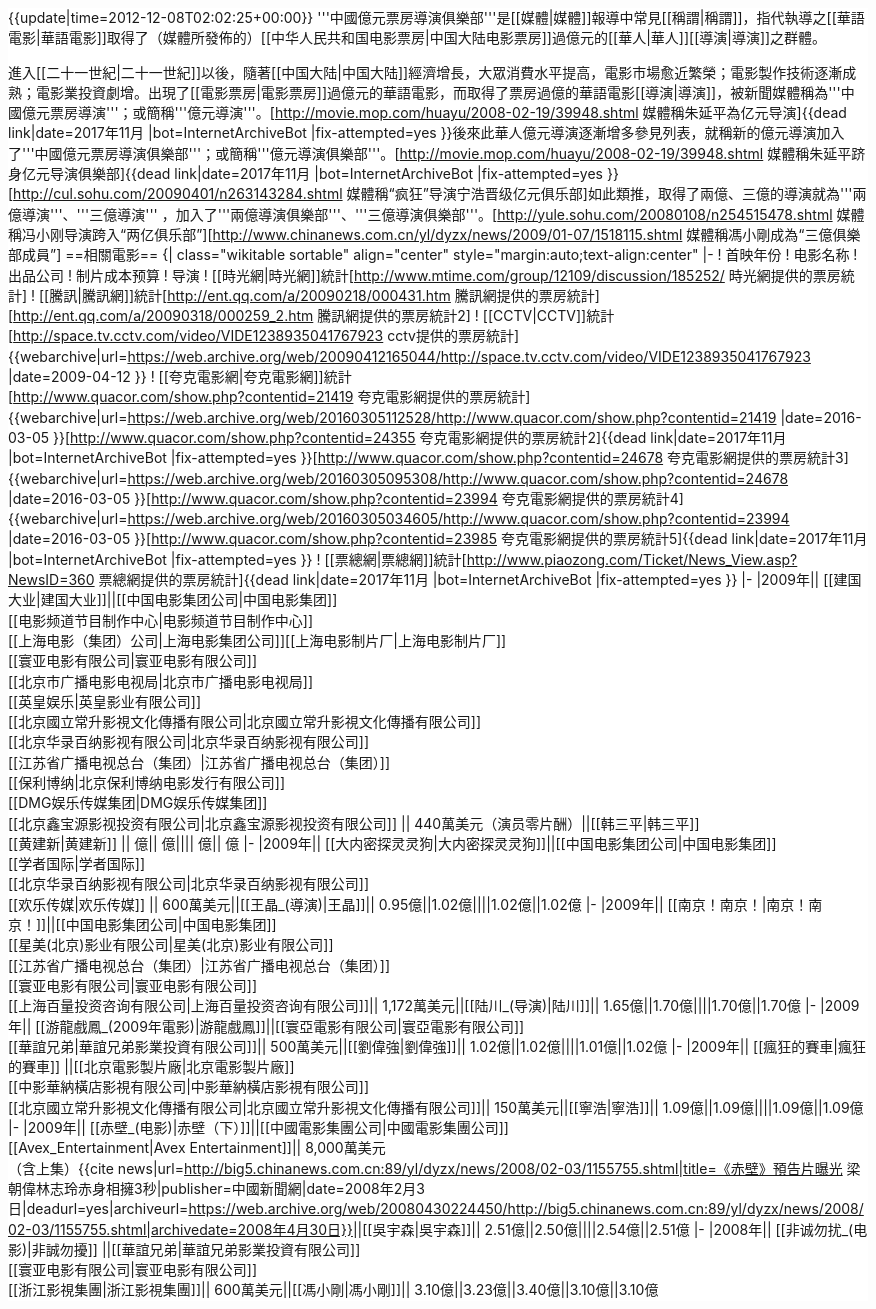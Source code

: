 {{update|time=2012-12-08T02:02:25+00:00}}
'''中國億元票房導演俱樂部'''是[[媒體|媒體]]報導中常見[[稱謂|稱謂]]，指代執導之[[華語電影|華語電影]]取得了（媒體所發佈的）[[中华人民共和国电影票房|中国大陆电影票房]]過億元的[[華人|華人]][[導演|導演]]之群體。

進入[[二十一世紀|二十一世紀]]以後，隨著[[中国大陆|中国大陆]]經濟增長，大眾消費水平提高，電影市場愈近繁榮；電影製作技術逐漸成熟；電影業投資劇增。出現了[[電影票房|電影票房]]過億元的華語電影，而取得了票房過億的華語電影[[導演|導演]]，被新聞媒體稱為'''中國億元票房導演'''；或簡稱'''億元導演'''。<ref>[http://movie.mop.com/huayu/2008-02-19/39948.shtml 媒體稱朱延平為亿元导演]{{dead link|date=2017年11月 |bot=InternetArchiveBot |fix-attempted=yes }}</ref>後來此華人億元導演逐漸增多<ref>參見列表</ref>，就稱新的億元導演加入了'''中國億元票房導演俱樂部'''；或簡稱'''億元導演俱樂部'''。<ref>[http://movie.mop.com/huayu/2008-02-19/39948.shtml 媒體稱朱延平跻身亿元导演俱樂部]{{dead link|date=2017年11月 |bot=InternetArchiveBot |fix-attempted=yes }}</ref><ref>[http://cul.sohu.com/20090401/n263143284.shtml 媒體稱“疯狂”导演宁浩晋级亿元俱乐部]</ref>如此類推，取得了兩億、三億的導演就為'''兩億導演'''、'''三億導演''' ，加入了'''兩億導演俱樂部'''、'''三億導演俱樂部'''。<ref>[http://yule.sohu.com/20080108/n254515478.shtml 媒體稱冯小刚导演跨入“两亿俱乐部”]</ref><ref>[http://www.chinanews.com.cn/yl/dyzx/news/2009/01-07/1518115.shtml 媒體稱馮小剛成為“三億俱樂部成員”]</ref>
==相關電影==
{| class="wikitable sortable" align="center" style="margin:auto;text-align:center"
|-
! 首映年份
! 电影名称
! 出品公司
! 制片成本预算
! 导演
! [[時光網|時光網]]統計<ref>[http://www.mtime.com/group/12109/discussion/185252/ 時光網提供的票房統計]</ref>
! [[騰訊|騰訊網]]統計<ref>[http://ent.qq.com/a/20090218/000431.htm 騰訊網提供的票房統計]</ref><ref>[http://ent.qq.com/a/20090318/000259_2.htm 騰訊網提供的票房統計2]</ref>
! [[CCTV|CCTV]]統計<ref>[http://space.tv.cctv.com/video/VIDE1238935041767923 cctv提供的票房統計] {{webarchive|url=https://web.archive.org/web/20090412165044/http://space.tv.cctv.com/video/VIDE1238935041767923 |date=2009-04-12 }}</ref>
! [[夸克電影網|夸克電影網]]統計<br/><ref>[http://www.quacor.com/show.php?contentid=21419 夸克電影網提供的票房統計] {{webarchive|url=https://web.archive.org/web/20160305112528/http://www.quacor.com/show.php?contentid=21419 |date=2016-03-05 }}</ref><ref>[http://www.quacor.com/show.php?contentid=24355 夸克電影網提供的票房統計2]{{dead link|date=2017年11月 |bot=InternetArchiveBot |fix-attempted=yes }}</ref><ref>[http://www.quacor.com/show.php?contentid=24678 夸克電影網提供的票房統計3] {{webarchive|url=https://web.archive.org/web/20160305095308/http://www.quacor.com/show.php?contentid=24678 |date=2016-03-05 }}</ref><ref>[http://www.quacor.com/show.php?contentid=23994 夸克電影網提供的票房統計4] {{webarchive|url=https://web.archive.org/web/20160305034605/http://www.quacor.com/show.php?contentid=23994 |date=2016-03-05 }}</ref><ref>[http://www.quacor.com/show.php?contentid=23985 夸克電影網提供的票房統計5]{{dead link|date=2017年11月 |bot=InternetArchiveBot |fix-attempted=yes }}</ref>
! [[票總網|票總網]]統計<ref>[http://www.piaozong.com/Ticket/News_View.asp?NewsID=360 票總網提供的票房統計]{{dead link|date=2017年11月 |bot=InternetArchiveBot |fix-attempted=yes }}</ref>
|-
|2009年|| [[建国大业|建国大业]]||[[中国电影集团公司|中国电影集团]]<br/>[[电影频道节目制作中心|电影频道节目制作中心]]<br/>[[上海电影（集团）公司|上海电影集团公司]][[上海电影制片厂|上海电影制片厂]]<br/>[[寰亚电影有限公司|寰亚电影有限公司]]<br/>[[北京市广播电影电视局|北京市广播电影电视局]]<br/>[[英皇娱乐|英皇影业有限公司]]<br/>[[北京國立常升影視文化傳播有限公司|北京國立常升影視文化傳播有限公司]]<br/>[[北京华录百纳影视有限公司|北京华录百纳影视有限公司]]<br/>[[江苏省广播电视总台（集团）|江苏省广播电视总台（集团）]]<br/>[[保利博纳|北京保利博纳电影发行有限公司]]<br/>[[DMG娱乐传媒集团|DMG娱乐传媒集团]]<br/>[[北京鑫宝源影视投资有限公司|北京鑫宝源影视投资有限公司]] || 440萬美元（演员零片酬）||[[韩三平|韩三平]]<br/>[[黄建新|黄建新]] ||  億||  億||||  億||   億
|-
|2009年|| [[大内密探灵灵狗|大内密探灵灵狗]]||[[中国电影集团公司|中国电影集团]]<br/>[[学者国际|学者国际]]<br/>[[北京华录百纳影视有限公司|北京华录百纳影视有限公司]]<br/>[[欢乐传媒|欢乐传媒]] || 600萬美元||[[王晶_(導演)|王晶]]|| 0.95億||1.02億||||1.02億||1.02億
|-
|2009年|| [[南京！南京！|南京！南京！]]||[[中国电影集团公司|中国电影集团]]<br/>[[星美(北京)影业有限公司|星美(北京)影业有限公司]]<br/>[[江苏省广播电视总台（集团）|江苏省广播电视总台（集团）]]<br/>[[寰亚电影有限公司|寰亚电影有限公司]]<br/>[[上海百量投资咨询有限公司|上海百量投资咨询有限公司]]|| 1,172萬美元||[[陆川_(导演)|陆川]]|| 1.65億||1.70億||||1.70億||1.70億
|-
|2009年|| [[游龍戲鳳_(2009年電影)|游龍戲鳳]]||[[寰亞電影有限公司|寰亞電影有限公司]]<br/>[[華誼兄弟|華誼兄弟影業投資有限公司]]|| 500萬美元||[[劉偉強|劉偉強]]|| 1.02億||1.02億||||1.01億||1.02億
|-
|2009年|| [[瘋狂的賽車|瘋狂的賽車]] ||[[北京電影製片廠|北京電影製片廠]]<br/>[[中影華納橫店影視有限公司|中影華納橫店影視有限公司]]<br/>[[北京國立常升影視文化傳播有限公司|北京國立常升影視文化傳播有限公司]]|| 150萬美元||[[寧浩|寧浩]]|| 1.09億||1.09億||||1.09億||1.09億
|-
|2009年|| [[赤壁_(电影)|赤壁（下）]]||[[中國電影集團公司|中國電影集團公司]]<br/>[[Avex_Entertainment|Avex Entertainment]]|| 8,000萬美元<br/>（含上集）<ref name=RedCliff>{{cite news|url=http://big5.chinanews.com.cn:89/yl/dyzx/news/2008/02-03/1155755.shtml|title=《赤壁》預告片曝光 梁朝偉林志玲赤身相擁3秒|publisher=中國新聞網|date=2008年2月3日|deadurl=yes|archiveurl=https://web.archive.org/web/20080430224450/http://big5.chinanews.com.cn:89/yl/dyzx/news/2008/02-03/1155755.shtml|archivedate=2008年4月30日}}</ref>||[[吳宇森|吳宇森]]|| 2.51億||2.50億||||2.54億||2.51億
|-
|2008年|| [[非诚勿扰_(电影)|非誠勿擾]] ||[[華誼兄弟|華誼兄弟影業投資有限公司]]<br/>[[寰亚电影有限公司|寰亚电影有限公司]]<br/>[[浙江影視集團|浙江影視集團]]|| 600萬美元||[[馮小剛|馮小剛]]|| 3.10億||3.23億||3.40億||3.10億||3.10億